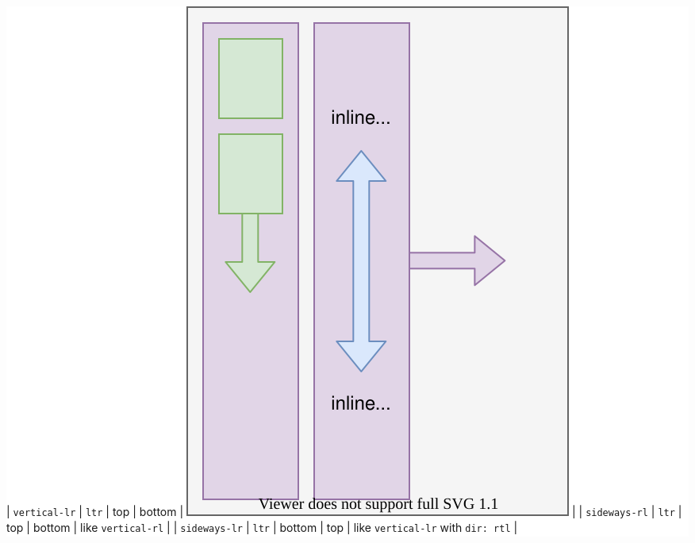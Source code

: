 | `vertical-lr` | `ltr` | top | bottom | ![inline-start and inline-end in left-to-right block direction and left-to-right inline direction](illustrations/wmltrltrdir.svg) |
| `sideways-rl` | `ltr` | top | bottom | like `vertical-rl` |
| `sideways-lr` | `ltr` | bottom | top | like `vertical-lr` with `dir: rtl` |